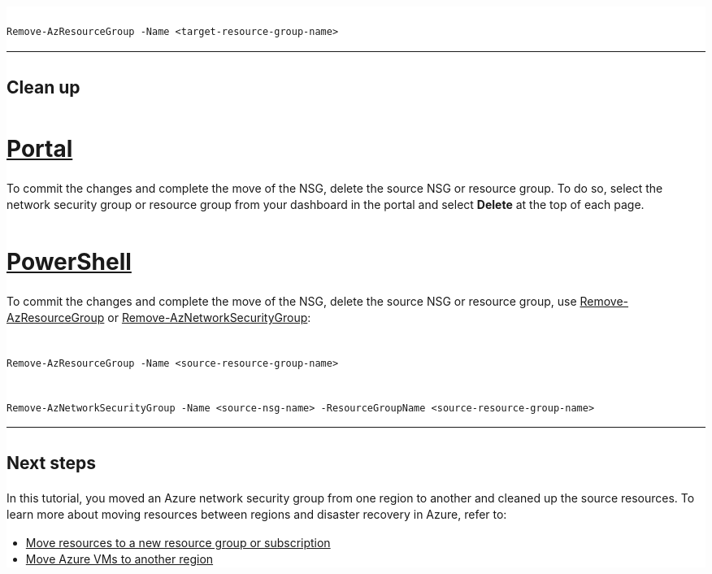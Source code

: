 ```azurepowershell-interactive

Remove-AzResourceGroup -Name <target-resource-group-name>

```
---

## Clean up

# [Portal](#tab/azure-portal)

To commit the changes and complete the move of the NSG, delete the source NSG or resource group. To do so, select the network security group or resource group from your dashboard in the portal and select **Delete** at the top of each page.

# [PowerShell](#tab/azure-powershell)

To commit the changes and complete the move of the NSG, delete the source NSG or resource group, use [Remove-AzResourceGroup](/powershell/module/az.resources/remove-azresourcegroup) or [Remove-AzNetworkSecurityGroup](/powershell/module/az.network/remove-aznetworksecuritygroup):

```azurepowershell-interactive

Remove-AzResourceGroup -Name <source-resource-group-name>

```

``` azurepowershell-interactive

Remove-AzNetworkSecurityGroup -Name <source-nsg-name> -ResourceGroupName <source-resource-group-name>

```

---

## Next steps

In this tutorial, you moved an Azure network security group from one region to another and cleaned up the source resources.  To learn more about moving resources between regions and disaster recovery in Azure, refer to:


- [Move resources to a new resource group or subscription](../azure-resource-manager/management/move-resource-group-and-subscription.md)
- [Move Azure VMs to another region](../site-recovery/azure-to-azure-tutorial-migrate.md)
